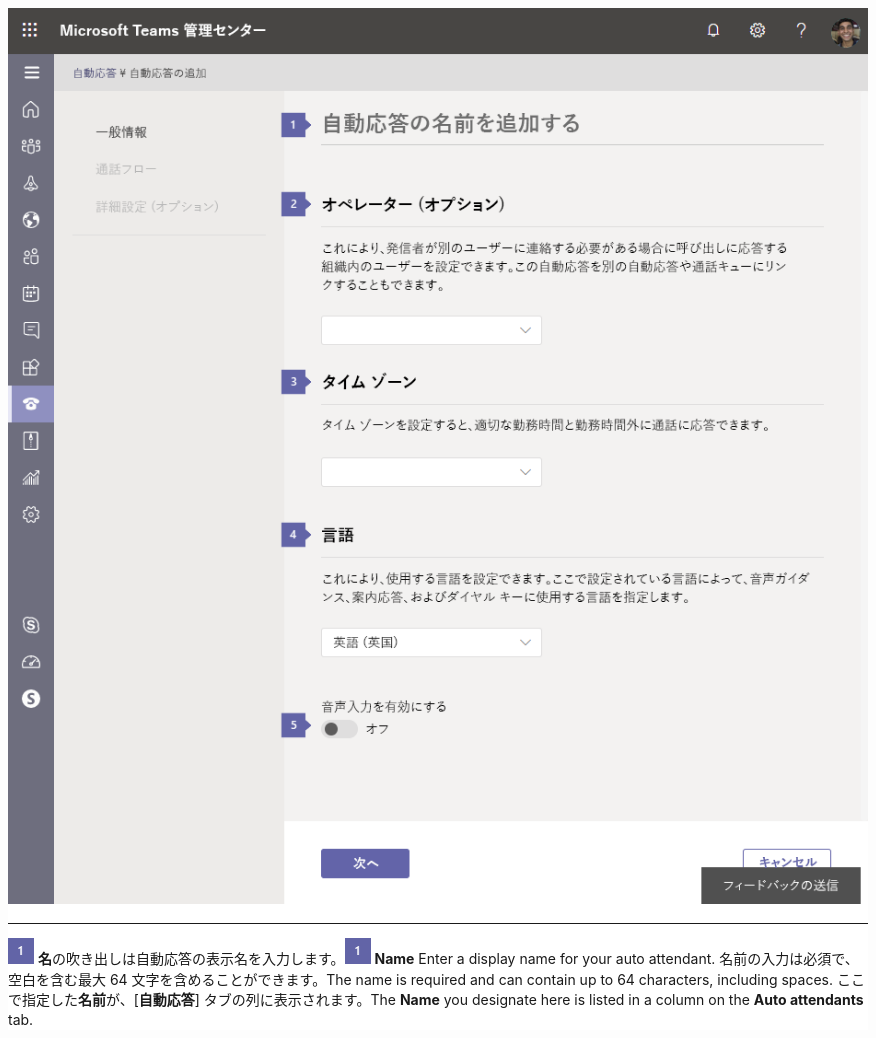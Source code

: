 ![[自分の自動応答] ページのスクリーンショット](media/edacec94-9384-4a87-be0a-5c49a151287e.png)

* * *

<span data-ttu-id="81193-128">![番号1のアイコン、前のスクリーンショット](media/teamscallout1.png)
**名**の吹き出しは自動応答の表示名を入力します。</span><span class="sxs-lookup"><span data-stu-id="81193-128">![Icon of the number 1, a callout in the previous screenshot](media/teamscallout1.png)
**Name** Enter a display name for your auto attendant.</span></span> <span data-ttu-id="81193-129">名前の入力は必須で、空白を含む最大 64 文字を含めることができます。</span><span class="sxs-lookup"><span data-stu-id="81193-129">The name is required and can contain up to 64 characters, including spaces.</span></span> <span data-ttu-id="81193-130">ここで指定した**名前**が、[**自動応答**] タブの列に表示されます。</span><span class="sxs-lookup"><span data-stu-id="81193-130">The **Name** you designate here is listed in a column on the **Auto attendants** tab.</span></span>

